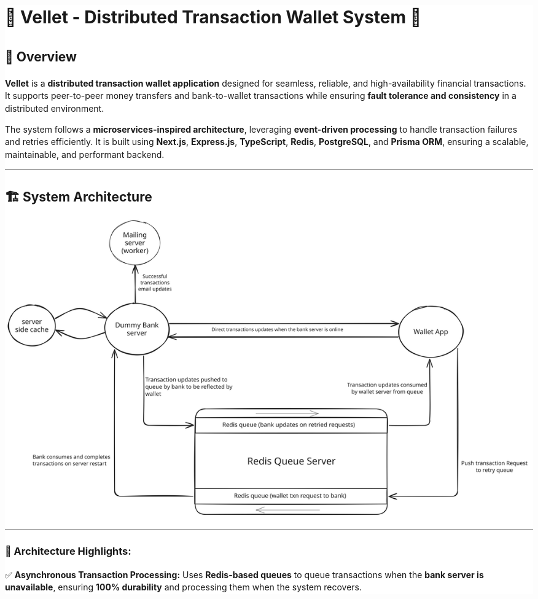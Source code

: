 # 🚀 Vellet - Distributed Transaction Wallet System  🚀

## 📌 Overview  
**Vellet** is a **distributed transaction wallet application** designed for seamless, reliable, and high-availability financial transactions. It supports peer-to-peer money transfers and bank-to-wallet transactions while ensuring **fault tolerance and consistency** in a distributed environment.

The system follows a **microservices-inspired architecture**, leveraging **event-driven processing** to handle transaction failures and retries efficiently. It is built using **Next.js**, **Express.js**, **TypeScript**, **Redis**, **PostgreSQL**, and **Prisma ORM**, ensuring a scalable, maintainable, and performant backend.

---

## 🏗️ System Architecture  
![System architechture of the app](system-architechture/project-architechture.svg)

---

### **📌 Architecture Highlights:**  
✅ **Asynchronous Transaction Processing:** Uses **Redis-based queues** to queue transactions when the **bank server is unavailable**, ensuring **100% durability** and processing them when the system recovers.  
